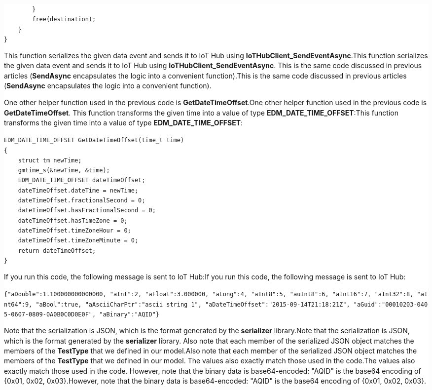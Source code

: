 ```
        }
        free(destination);
    }
}
```

<span data-ttu-id="15929-170">This function serializes the given data event and sends it to IoT Hub using **IoTHubClient\_SendEventAsync**.</span><span class="sxs-lookup"><span data-stu-id="15929-170">This function serializes the given data event and sends it to IoT Hub using **IoTHubClient\_SendEventAsync**.</span></span> <span data-ttu-id="15929-171">This is the same code discussed in previous articles (**SendAsync** encapsulates the logic into a convenient function).</span><span class="sxs-lookup"><span data-stu-id="15929-171">This is the same code discussed in previous articles (**SendAsync** encapsulates the logic into a convenient function).</span></span>

<span data-ttu-id="15929-172">One other helper function used in the previous code is **GetDateTimeOffset**.</span><span class="sxs-lookup"><span data-stu-id="15929-172">One other helper function used in the previous code is **GetDateTimeOffset**.</span></span> <span data-ttu-id="15929-173">This function transforms the given time into a value of type **EDM\_DATE\_TIME\_OFFSET**:</span><span class="sxs-lookup"><span data-stu-id="15929-173">This function transforms the given time into a value of type **EDM\_DATE\_TIME\_OFFSET**:</span></span>

```
EDM_DATE_TIME_OFFSET GetDateTimeOffset(time_t time)
{
    struct tm newTime;
    gmtime_s(&newTime, &time);
    EDM_DATE_TIME_OFFSET dateTimeOffset;
    dateTimeOffset.dateTime = newTime;
    dateTimeOffset.fractionalSecond = 0;
    dateTimeOffset.hasFractionalSecond = 0;
    dateTimeOffset.hasTimeZone = 0;
    dateTimeOffset.timeZoneHour = 0;
    dateTimeOffset.timeZoneMinute = 0;
    return dateTimeOffset;
}
```

<span data-ttu-id="15929-174">If you run this code, the following message is sent to IoT Hub:</span><span class="sxs-lookup"><span data-stu-id="15929-174">If you run this code, the following message is sent to IoT Hub:</span></span>

```
{"aDouble":1.100000000000000, "aInt":2, "aFloat":3.000000, "aLong":4, "aInt8":5, "auInt8":6, "aInt16":7, "aInt32":8, "aInt64":9, "aBool":true, "aAsciiCharPtr":"ascii string 1", "aDateTimeOffset":"2015-09-14T21:18:21Z", "aGuid":"00010203-0405-0607-0809-0A0B0C0D0E0F", "aBinary":"AQID"}
```

<span data-ttu-id="15929-175">Note that the serialization is JSON, which is the format generated by the **serializer** library.</span><span class="sxs-lookup"><span data-stu-id="15929-175">Note that the serialization is JSON, which is the format generated by the **serializer** library.</span></span> <span data-ttu-id="15929-176">Also note that each member of the serialized JSON object matches the members of the **TestType** that we defined in our model.</span><span class="sxs-lookup"><span data-stu-id="15929-176">Also note that each member of the serialized JSON object matches the members of the **TestType** that we defined in our model.</span></span> <span data-ttu-id="15929-177">The values also exactly match those used in the code.</span><span class="sxs-lookup"><span data-stu-id="15929-177">The values also exactly match those used in the code.</span></span> <span data-ttu-id="15929-178">However, note that the binary data is base64-encoded: "AQID" is the base64 encoding of {0x01, 0x02, 0x03}.</span><span class="sxs-lookup"><span data-stu-id="15929-178">However, note that the binary data is base64-encoded: "AQID" is the base64 encoding of {0x01, 0x02, 0x03}.</span></span>
